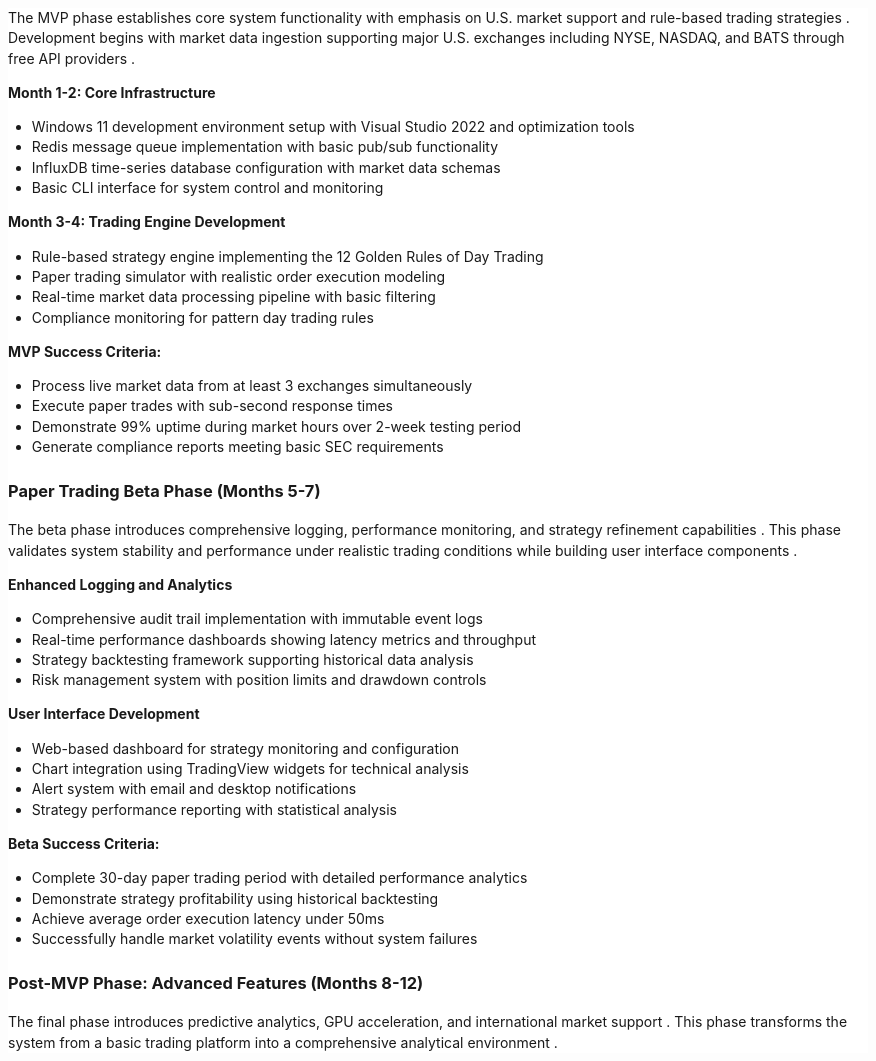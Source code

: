 The MVP phase establishes core system functionality with emphasis on U.S. market support and rule-based trading strategies . Development begins with market data ingestion supporting major U.S. exchanges including NYSE, NASDAQ, and BATS through free API providers .

**Month 1-2: Core Infrastructure**

- Windows 11 development environment setup with Visual Studio 2022 and optimization tools 
- Redis message queue implementation with basic pub/sub functionality 
- InfluxDB time-series database configuration with market data schemas 
- Basic CLI interface for system control and monitoring 

**Month 3-4: Trading Engine Development**

- Rule-based strategy engine implementing the 12 Golden Rules of Day Trading 
- Paper trading simulator with realistic order execution modeling 
- Real-time market data processing pipeline with basic filtering 
- Compliance monitoring for pattern day trading rules 

**MVP Success Criteria:**

- Process live market data from at least 3 exchanges simultaneously 
- Execute paper trades with sub-second response times 
- Demonstrate 99% uptime during market hours over 2-week testing period 
- Generate compliance reports meeting basic SEC requirements 


### Paper Trading Beta Phase (Months 5-7)

The beta phase introduces comprehensive logging, performance monitoring, and strategy refinement capabilities . This phase validates system stability and performance under realistic trading conditions while building user interface components .

**Enhanced Logging and Analytics**

- Comprehensive audit trail implementation with immutable event logs 
- Real-time performance dashboards showing latency metrics and throughput 
- Strategy backtesting framework supporting historical data analysis 
- Risk management system with position limits and drawdown controls 

**User Interface Development**

- Web-based dashboard for strategy monitoring and configuration 
- Chart integration using TradingView widgets for technical analysis 
- Alert system with email and desktop notifications 
- Strategy performance reporting with statistical analysis 

**Beta Success Criteria:**

- Complete 30-day paper trading period with detailed performance analytics 
- Demonstrate strategy profitability using historical backtesting 
- Achieve average order execution latency under 50ms 
- Successfully handle market volatility events without system failures 


### Post-MVP Phase: Advanced Features (Months 8-12)

The final phase introduces predictive analytics, GPU acceleration, and international market support . This phase transforms the system from a basic trading platform into a comprehensive analytical environment .
